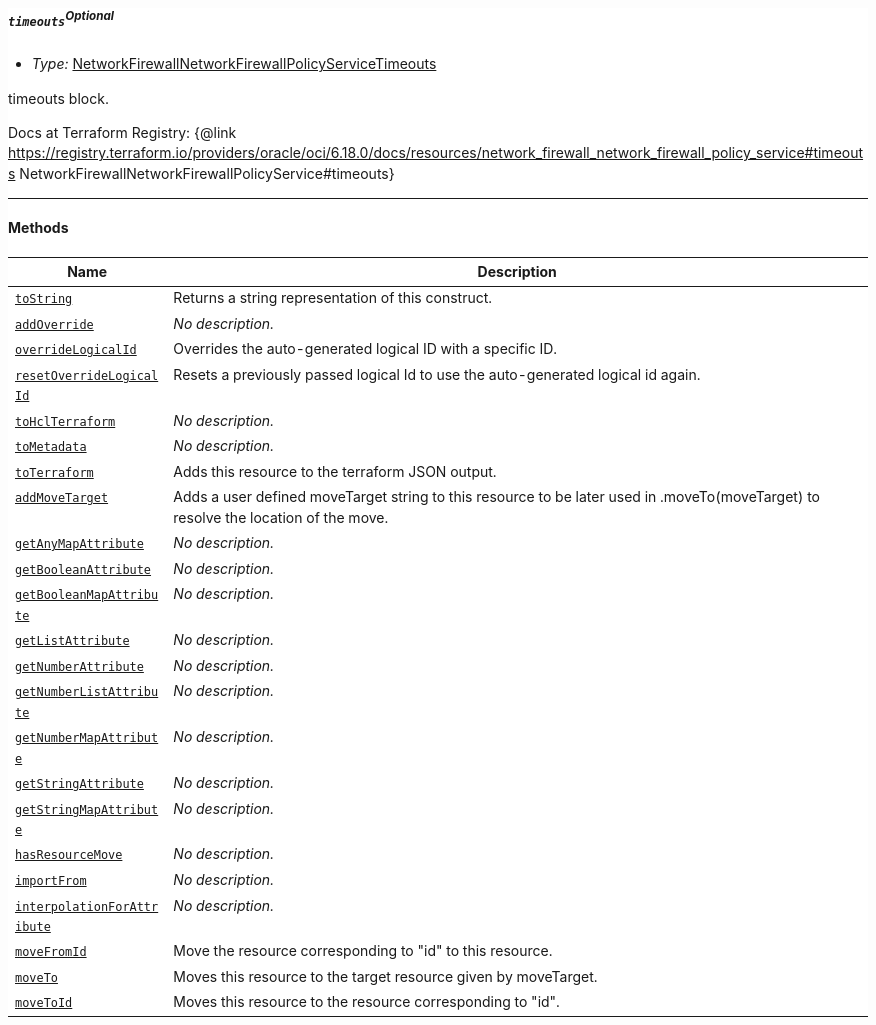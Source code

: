 
##### `timeouts`<sup>Optional</sup> <a name="timeouts" id="rhizo-co-terraform-provider-oci.networkFirewallNetworkFirewallPolicyService.NetworkFirewallNetworkFirewallPolicyService.Initializer.parameter.timeouts"></a>

- *Type:* <a href="#rhizo-co-terraform-provider-oci.networkFirewallNetworkFirewallPolicyService.NetworkFirewallNetworkFirewallPolicyServiceTimeouts">NetworkFirewallNetworkFirewallPolicyServiceTimeouts</a>

timeouts block.

Docs at Terraform Registry: {@link https://registry.terraform.io/providers/oracle/oci/6.18.0/docs/resources/network_firewall_network_firewall_policy_service#timeouts NetworkFirewallNetworkFirewallPolicyService#timeouts}

---

#### Methods <a name="Methods" id="Methods"></a>

| **Name** | **Description** |
| --- | --- |
| <code><a href="#rhizo-co-terraform-provider-oci.networkFirewallNetworkFirewallPolicyService.NetworkFirewallNetworkFirewallPolicyService.toString">toString</a></code> | Returns a string representation of this construct. |
| <code><a href="#rhizo-co-terraform-provider-oci.networkFirewallNetworkFirewallPolicyService.NetworkFirewallNetworkFirewallPolicyService.addOverride">addOverride</a></code> | *No description.* |
| <code><a href="#rhizo-co-terraform-provider-oci.networkFirewallNetworkFirewallPolicyService.NetworkFirewallNetworkFirewallPolicyService.overrideLogicalId">overrideLogicalId</a></code> | Overrides the auto-generated logical ID with a specific ID. |
| <code><a href="#rhizo-co-terraform-provider-oci.networkFirewallNetworkFirewallPolicyService.NetworkFirewallNetworkFirewallPolicyService.resetOverrideLogicalId">resetOverrideLogicalId</a></code> | Resets a previously passed logical Id to use the auto-generated logical id again. |
| <code><a href="#rhizo-co-terraform-provider-oci.networkFirewallNetworkFirewallPolicyService.NetworkFirewallNetworkFirewallPolicyService.toHclTerraform">toHclTerraform</a></code> | *No description.* |
| <code><a href="#rhizo-co-terraform-provider-oci.networkFirewallNetworkFirewallPolicyService.NetworkFirewallNetworkFirewallPolicyService.toMetadata">toMetadata</a></code> | *No description.* |
| <code><a href="#rhizo-co-terraform-provider-oci.networkFirewallNetworkFirewallPolicyService.NetworkFirewallNetworkFirewallPolicyService.toTerraform">toTerraform</a></code> | Adds this resource to the terraform JSON output. |
| <code><a href="#rhizo-co-terraform-provider-oci.networkFirewallNetworkFirewallPolicyService.NetworkFirewallNetworkFirewallPolicyService.addMoveTarget">addMoveTarget</a></code> | Adds a user defined moveTarget string to this resource to be later used in .moveTo(moveTarget) to resolve the location of the move. |
| <code><a href="#rhizo-co-terraform-provider-oci.networkFirewallNetworkFirewallPolicyService.NetworkFirewallNetworkFirewallPolicyService.getAnyMapAttribute">getAnyMapAttribute</a></code> | *No description.* |
| <code><a href="#rhizo-co-terraform-provider-oci.networkFirewallNetworkFirewallPolicyService.NetworkFirewallNetworkFirewallPolicyService.getBooleanAttribute">getBooleanAttribute</a></code> | *No description.* |
| <code><a href="#rhizo-co-terraform-provider-oci.networkFirewallNetworkFirewallPolicyService.NetworkFirewallNetworkFirewallPolicyService.getBooleanMapAttribute">getBooleanMapAttribute</a></code> | *No description.* |
| <code><a href="#rhizo-co-terraform-provider-oci.networkFirewallNetworkFirewallPolicyService.NetworkFirewallNetworkFirewallPolicyService.getListAttribute">getListAttribute</a></code> | *No description.* |
| <code><a href="#rhizo-co-terraform-provider-oci.networkFirewallNetworkFirewallPolicyService.NetworkFirewallNetworkFirewallPolicyService.getNumberAttribute">getNumberAttribute</a></code> | *No description.* |
| <code><a href="#rhizo-co-terraform-provider-oci.networkFirewallNetworkFirewallPolicyService.NetworkFirewallNetworkFirewallPolicyService.getNumberListAttribute">getNumberListAttribute</a></code> | *No description.* |
| <code><a href="#rhizo-co-terraform-provider-oci.networkFirewallNetworkFirewallPolicyService.NetworkFirewallNetworkFirewallPolicyService.getNumberMapAttribute">getNumberMapAttribute</a></code> | *No description.* |
| <code><a href="#rhizo-co-terraform-provider-oci.networkFirewallNetworkFirewallPolicyService.NetworkFirewallNetworkFirewallPolicyService.getStringAttribute">getStringAttribute</a></code> | *No description.* |
| <code><a href="#rhizo-co-terraform-provider-oci.networkFirewallNetworkFirewallPolicyService.NetworkFirewallNetworkFirewallPolicyService.getStringMapAttribute">getStringMapAttribute</a></code> | *No description.* |
| <code><a href="#rhizo-co-terraform-provider-oci.networkFirewallNetworkFirewallPolicyService.NetworkFirewallNetworkFirewallPolicyService.hasResourceMove">hasResourceMove</a></code> | *No description.* |
| <code><a href="#rhizo-co-terraform-provider-oci.networkFirewallNetworkFirewallPolicyService.NetworkFirewallNetworkFirewallPolicyService.importFrom">importFrom</a></code> | *No description.* |
| <code><a href="#rhizo-co-terraform-provider-oci.networkFirewallNetworkFirewallPolicyService.NetworkFirewallNetworkFirewallPolicyService.interpolationForAttribute">interpolationForAttribute</a></code> | *No description.* |
| <code><a href="#rhizo-co-terraform-provider-oci.networkFirewallNetworkFirewallPolicyService.NetworkFirewallNetworkFirewallPolicyService.moveFromId">moveFromId</a></code> | Move the resource corresponding to "id" to this resource. |
| <code><a href="#rhizo-co-terraform-provider-oci.networkFirewallNetworkFirewallPolicyService.NetworkFirewallNetworkFirewallPolicyService.moveTo">moveTo</a></code> | Moves this resource to the target resource given by moveTarget. |
| <code><a href="#rhizo-co-terraform-provider-oci.networkFirewallNetworkFirewallPolicyService.NetworkFirewallNetworkFirewallPolicyService.moveToId">moveToId</a></code> | Moves this resource to the resource corresponding to "id". |